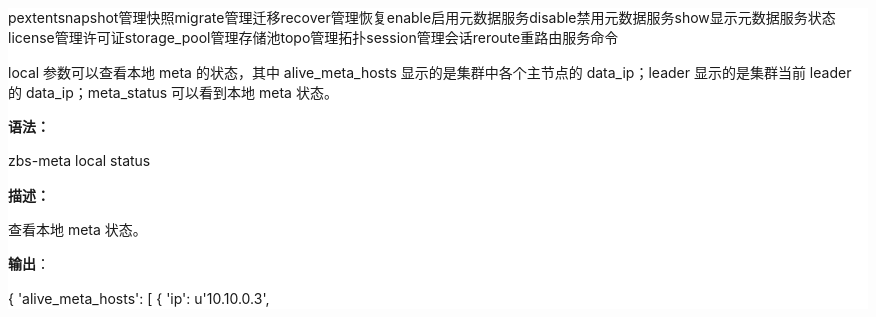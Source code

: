 pextent</entry></row><row class="- topic/row " xtrf="file:/d:/safehaven/content/块存储命令参考手册.md" xtrc="row:23;182:3"><entry class="- topic/entry " xtrf="file:/d:/safehaven/content/块存储命令参考手册.md" xtrc="entry:45;182:3">snapshot</entry><entry class="- topic/entry " xtrf="file:/d:/safehaven/content/块存储命令参考手册.md" xtrc="entry:46;182:3">管理快照</entry></row><row class="- topic/row " xtrf="file:/d:/safehaven/content/块存储命令参考手册.md" xtrc="row:24;182:3"><entry class="- topic/entry " xtrf="file:/d:/safehaven/content/块存储命令参考手册.md" xtrc="entry:47;182:3">migrate</entry><entry class="- topic/entry " xtrf="file:/d:/safehaven/content/块存储命令参考手册.md" xtrc="entry:48;182:3">管理迁移</entry></row><row class="- topic/row " xtrf="file:/d:/safehaven/content/块存储命令参考手册.md" xtrc="row:25;182:3"><entry class="- topic/entry " xtrf="file:/d:/safehaven/content/块存储命令参考手册.md" xtrc="entry:49;182:3">recover</entry><entry class="- topic/entry " xtrf="file:/d:/safehaven/content/块存储命令参考手册.md" xtrc="entry:50;182:3">管理恢复</entry></row><row class="- topic/row " xtrf="file:/d:/safehaven/content/块存储命令参考手册.md" xtrc="row:26;182:3"><entry class="- topic/entry " xtrf="file:/d:/safehaven/content/块存储命令参考手册.md" xtrc="entry:51;182:3">enable</entry><entry class="- topic/entry " xtrf="file:/d:/safehaven/content/块存储命令参考手册.md" xtrc="entry:52;182:3">启用元数据服务</entry></row><row class="- topic/row " xtrf="file:/d:/safehaven/content/块存储命令参考手册.md" xtrc="row:27;182:3"><entry class="- topic/entry " xtrf="file:/d:/safehaven/content/块存储命令参考手册.md" xtrc="entry:53;182:3">disable</entry><entry class="- topic/entry " xtrf="file:/d:/safehaven/content/块存储命令参考手册.md" xtrc="entry:54;182:3">禁用元数据服务</entry></row><row class="- topic/row " xtrf="file:/d:/safehaven/content/块存储命令参考手册.md" xtrc="row:28;182:3"><entry class="- topic/entry " xtrf="file:/d:/safehaven/content/块存储命令参考手册.md" xtrc="entry:55;182:3">show</entry><entry class="- topic/entry " xtrf="file:/d:/safehaven/content/块存储命令参考手册.md" xtrc="entry:56;182:3">显示元数据服务状态</entry></row><row class="- topic/row " xtrf="file:/d:/safehaven/content/块存储命令参考手册.md" xtrc="row:29;182:3"><entry class="- topic/entry " xtrf="file:/d:/safehaven/content/块存储命令参考手册.md" xtrc="entry:57;182:3">license</entry><entry class="- topic/entry " xtrf="file:/d:/safehaven/content/块存储命令参考手册.md" xtrc="entry:58;182:3">管理许可证</entry></row><row class="- topic/row " xtrf="file:/d:/safehaven/content/块存储命令参考手册.md" xtrc="row:30;182:3"><entry class="- topic/entry " xtrf="file:/d:/safehaven/content/块存储命令参考手册.md" xtrc="entry:59;182:3">storage_pool</entry><entry class="- topic/entry " xtrf="file:/d:/safehaven/content/块存储命令参考手册.md" xtrc="entry:60;182:3">管理存储池</entry></row><row class="- topic/row " xtrf="file:/d:/safehaven/content/块存储命令参考手册.md" xtrc="row:31;182:3"><entry class="- topic/entry " xtrf="file:/d:/safehaven/content/块存储命令参考手册.md" xtrc="entry:61;182:3">topo</entry><entry class="- topic/entry " xtrf="file:/d:/safehaven/content/块存储命令参考手册.md" xtrc="entry:62;182:3">管理拓扑</entry></row><row class="- topic/row " xtrf="file:/d:/safehaven/content/块存储命令参考手册.md" xtrc="row:32;182:3"><entry class="- topic/entry " xtrf="file:/d:/safehaven/content/块存储命令参考手册.md" xtrc="entry:63;182:3">session</entry><entry class="- topic/entry " xtrf="file:/d:/safehaven/content/块存储命令参考手册.md" xtrc="entry:64;182:3">管理会话</entry></row><row class="- topic/row " xtrf="file:/d:/safehaven/content/块存储命令参考手册.md" xtrc="row:33;182:3"><entry class="- topic/entry " xtrf="file:/d:/safehaven/content/块存储命令参考手册.md" xtrc="entry:65;182:3">reroute</entry><entry class="- topic/entry " xtrf="file:/d:/safehaven/content/块存储命令参考手册.md" xtrc="entry:66;182:3">重路由服务命令</entry></row></tbody></tgroup></table></body><topic class="- topic/topic " ditaarch:DITAArchVersion="1.2" domains="(topic hi-d) (topic ut-d) (topic indexing-d) (topic hazard-d) (topic abbrev-d) (topic pr-d) (topic sw-d) (topic ui-d)" id="zbs-meta-local" xtrf="file:/d:/safehaven/content/块存储命令参考手册.md" xtrc="topic:7;182:3"><title class="- topic/title " xtrf="file:/d:/safehaven/content/块存储命令参考手册.md" xtrc="title:7;182:3">zbs-meta local</title><body class="- topic/body " xtrf="file:/d:/safehaven/content/块存储命令参考手册.md" xtrc="body:7;182:3"><p class="- topic/p " xtrf="file:/d:/safehaven/content/块存储命令参考手册.md" xtrc="p:15;182:3">local 参数可以查看本地 meta 的状态，其中 alive_meta_hosts 显示的是集群中各个主节点的 data_ip；leader 显示的是集群当前 leader 的 data_ip；meta_status 可以看到本地 meta 状态。</p></body><topic class="- topic/topic " ditaarch:DITAArchVersion="1.2" domains="(topic hi-d) (topic ut-d) (topic indexing-d) (topic hazard-d) (topic abbrev-d) (topic pr-d) (topic sw-d) (topic ui-d)" id="zbs-meta-local-status" xtrf="file:/d:/safehaven/content/块存储命令参考手册.md" xtrc="topic:8;182:3"><title class="- topic/title " xtrf="file:/d:/safehaven/content/块存储命令参考手册.md" xtrc="title:8;182:3">zbs-meta local status</title><body class="- topic/body " xtrf="file:/d:/safehaven/content/块存储命令参考手册.md" xtrc="body:8;182:3"><p class="- topic/p " xtrf="file:/d:/safehaven/content/块存储命令参考手册.md" xtrc="p:16;182:3"><b class="+ topic/ph hi-d/b " xtrf="file:/d:/safehaven/content/块存储命令参考手册.md" xtrc="b:1;182:3">语法：</b></p><p class="- topic/p " xtrf="file:/d:/safehaven/content/块存储命令参考手册.md" xtrc="p:17;182:3"><codeph class="+ topic/ph pr-d/codeph " xtrf="file:/d:/safehaven/content/块存储命令参考手册.md" xtrc="codeph:1;182:3">zbs-meta local status</codeph></p><p class="- topic/p " xtrf="file:/d:/safehaven/content/块存储命令参考手册.md" xtrc="p:18;182:3"><b class="+ topic/ph hi-d/b " xtrf="file:/d:/safehaven/content/块存储命令参考手册.md" xtrc="b:2;182:3">描述：</b></p><p class="- topic/p " xtrf="file:/d:/safehaven/content/块存储命令参考手册.md" xtrc="p:19;182:3">查看本地 meta 状态。</p><p class="- topic/p " xtrf="file:/d:/safehaven/content/块存储命令参考手册.md" xtrc="p:20;182:3"><b class="+ topic/ph hi-d/b " xtrf="file:/d:/safehaven/content/块存储命令参考手册.md" xtrc="b:3;182:3">输出</b>：</p><codeblock class="+ topic/pre pr-d/codeblock " xml:space="preserve" xtrf="file:/d:/safehaven/content/块存储命令参考手册.md" xtrc="codeblock:1;182:3">{ 'alive_meta_hosts':
[ { 'ip': u'10.10.0.3',
